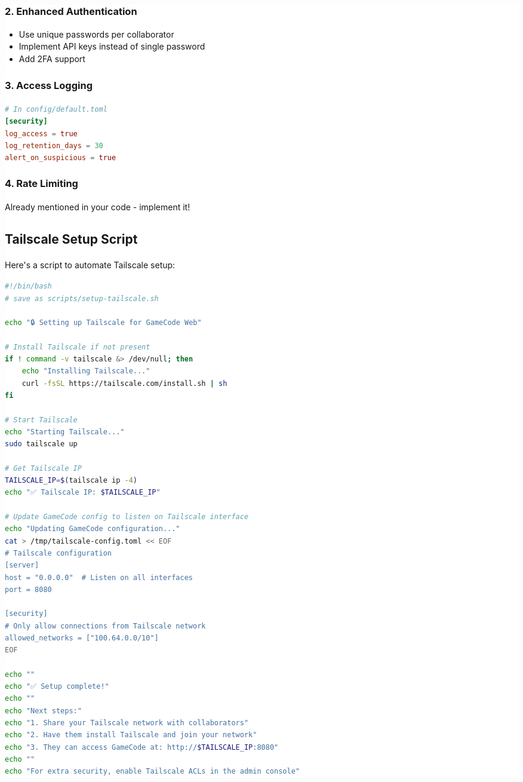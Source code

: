 ### 2. Enhanced Authentication
- Use unique passwords per collaborator
- Implement API keys instead of single password
- Add 2FA support

### 3. Access Logging
```toml
# In config/default.toml
[security]
log_access = true
log_retention_days = 30
alert_on_suspicious = true
```

### 4. Rate Limiting
Already mentioned in your code - implement it!

## Tailscale Setup Script

Here's a script to automate Tailscale setup:

```bash
#!/bin/bash
# save as scripts/setup-tailscale.sh

echo "🔒 Setting up Tailscale for GameCode Web"

# Install Tailscale if not present
if ! command -v tailscale &> /dev/null; then
    echo "Installing Tailscale..."
    curl -fsSL https://tailscale.com/install.sh | sh
fi

# Start Tailscale
echo "Starting Tailscale..."
sudo tailscale up

# Get Tailscale IP
TAILSCALE_IP=$(tailscale ip -4)
echo "✅ Tailscale IP: $TAILSCALE_IP"

# Update GameCode config to listen on Tailscale interface
echo "Updating GameCode configuration..."
cat > /tmp/tailscale-config.toml << EOF
# Tailscale configuration
[server]
host = "0.0.0.0"  # Listen on all interfaces
port = 8080

[security]
# Only allow connections from Tailscale network
allowed_networks = ["100.64.0.0/10"]
EOF

echo ""
echo "✅ Setup complete!"
echo ""
echo "Next steps:"
echo "1. Share your Tailscale network with collaborators"
echo "2. Have them install Tailscale and join your network"
echo "3. They can access GameCode at: http://$TAILSCALE_IP:8080"
echo ""
echo "For extra security, enable Tailscale ACLs in the admin console"
```